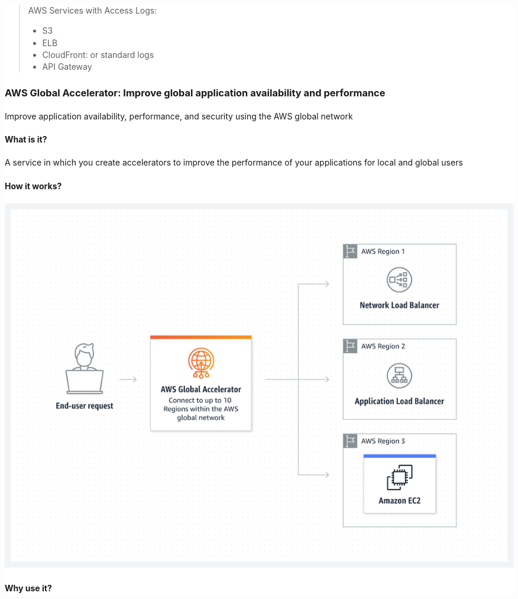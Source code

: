 > AWS Services with Access Logs:
>
> - S3
> - ELB
> - CloudFront: or standard logs
> - API Gateway

### AWS Global Accelerator: Improve global application availability and performance

Improve application availability, performance, and security using the AWS global network

#### What is it?

A service in which you create accelerators to improve the performance of your applications for local and global users

#### How it works?

![Alt text](AWS-Global-Accelerator-How-It-Works.png)

#### Why use it?
